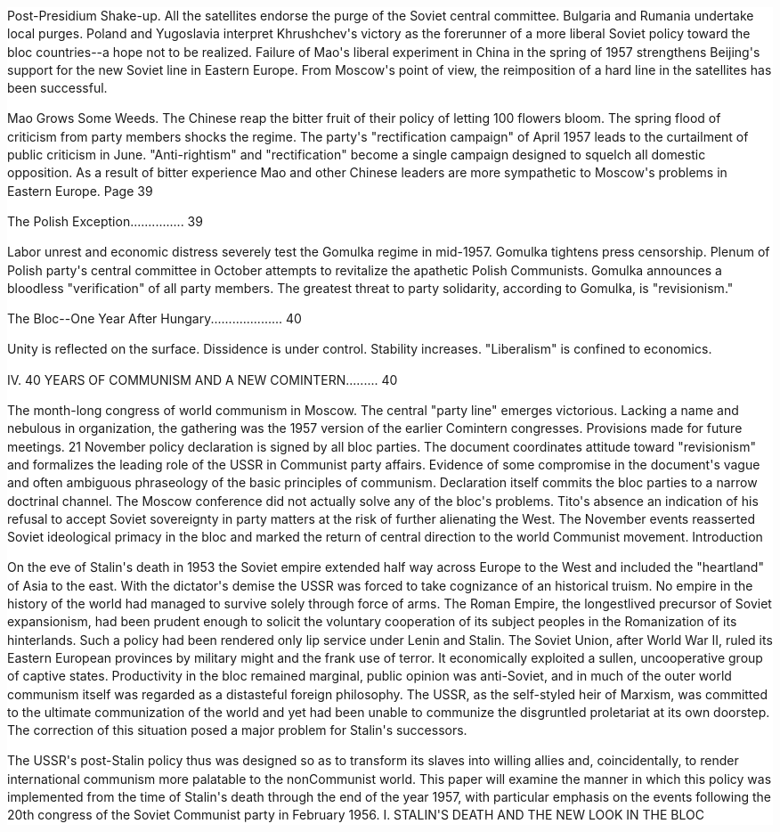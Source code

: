 Post-Presidium Shake-up. All the satellites endorse the purge of the Soviet central committee. Bulgaria and Rumania undertake local purges. Poland and Yugoslavia interpret Khrushchev's victory as the forerunner of a more liberal Soviet policy toward the bloc countries--a hope not to be realized. Failure of Mao's liberal experiment in China in the spring of 1957 strengthens Beijing's support for the new Soviet line in Eastern Europe. From Moscow's point of view, the reimposition of a hard line in the satellites has been successful.

Mao Grows Some Weeds. The Chinese reap the bitter fruit of their policy of letting 100 flowers bloom. The spring flood of criticism from party members shocks the regime. The party's "rectification campaign" of April 1957 leads to the curtailment of public criticism in June. "Anti-rightism" and "rectification" become a single campaign designed to squelch all domestic opposition. As a result of bitter experience Mao and other Chinese leaders are more sympathetic to Moscow's problems in Eastern Europe. Page 39

The Polish Exception............... 39

Labor unrest and economic distress severely test the Gomulka regime in mid-1957. Gomulka tightens press censorship. Plenum of Polish party's central committee in October attempts to revitalize the apathetic Polish Communists. Gomulka announces a bloodless "verification" of all party members. The greatest threat to party solidarity, according to Gomulka, is "revisionism."

The Bloc--One Year After Hungary.................... 40

Unity is reflected on the surface. Dissidence is under control. Stability increases. "Liberalism" is confined to economics.

IV. 40 YEARS OF COMMUNISM AND A NEW COMINTERN......... 40

The month-long congress of world communism in Moscow. The central "party line" emerges victorious. Lacking a name and nebulous in organization, the gathering was the 1957 version of the earlier Comintern congresses. Provisions made for future meetings. 21 November policy declaration is signed by all bloc parties. The document coordinates attitude toward "revisionism" and formalizes the leading role of the USSR in Communist party affairs. Evidence of some compromise in the document's vague and often ambiguous phraseology of the basic principles of communism. Declaration itself commits the bloc parties to a narrow doctrinal channel. The Moscow conference did not actually solve any of the bloc's problems. Tito's absence an indication of his refusal to accept Soviet sovereignty in party matters at the risk of further alienating the West. The November events reasserted Soviet ideological primacy in the bloc and marked the return of central direction to the world Communist movement. Introduction

On the eve of Stalin's death in 1953 the Soviet empire extended half way across Europe to the West and included the "heartland" of Asia to the east. With the dictator's demise the USSR was forced to take cognizance of an historical truism. No empire in the history of the world had managed to survive solely through force of arms. The Roman Empire, the longestlived precursor of Soviet expansionism, had been prudent enough to solicit the voluntary cooperation of its subject peoples in the Romanization of its hinterlands. Such a policy had been rendered only lip service under Lenin and Stalin. The Soviet Union, after World War II, ruled its Eastern European provinces by military might and the frank use of terror. It economically exploited a sullen, uncooperative group of captive states. Productivity in the bloc remained marginal, public opinion was anti-Soviet, and in much of the outer world communism itself was regarded as a distasteful foreign philosophy. The USSR, as the self-styled heir of Marxism, was committed to the ultimate communization of the world and yet had been unable to communize the disgruntled proletariat at its own doorstep. The correction of this situation posed a major problem for Stalin's successors.

The USSR's post-Stalin policy thus was designed so as to transform its slaves into willing allies and, coincidentally, to render international communism more palatable to the nonCommunist world. This paper will examine the manner in which this policy was implemented from the time of Stalin's death through the end of the year 1957, with particular emphasis on the events following the 20th congress of the Soviet Communist party in February 1956. I. STALIN'S DEATH AND THE NEW LOOK IN THE BLOC
